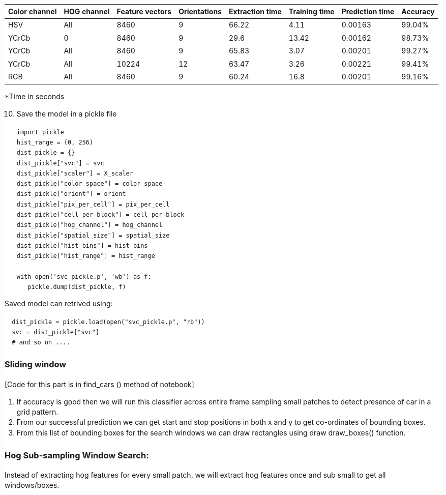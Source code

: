 
| Color channel  | HOG channel | Feature vectors | Orientations| Extraction time  | Training time | Prediction time | Accuracy | 
| ------------- | ------------- |------------- | ------------- |------------- | ------------- |------------- | ------------- |
| HSV | All | 8460|9|  66.22  | 4.11 |  0.00163  | 99.04%|
| YCrCb | 0 | 8460|9|  29.6  | 13.42 |  0.00162  | 98.73%|
| YCrCb | All | 8460|9| 65.83   | 3.07 |  0.00201  | 99.27%|
| YCrCb | All | 10224|12| 63.47  | 3.26 |  0.00221  | 99.41%|
| RGB | All | 8460|9| 60.24  | 16.8 |  0.00201  | 99.16%|

*Time in seconds


10. Save the model in a pickle file

        import pickle
        hist_range = (0, 256)
        dist_pickle = {}
        dist_pickle["svc"] = svc
        dist_pickle["scaler"] = X_scaler
        dist_pickle["color_space"] = color_space
        dist_pickle["orient"] = orient
        dist_pickle["pix_per_cell"] = pix_per_cell
        dist_pickle["cell_per_block"] = cell_per_block
        dist_pickle["hog_channel"] = hog_channel
        dist_pickle["spatial_size"] = spatial_size
        dist_pickle["hist_bins"] = hist_bins
        dist_pickle["hist_range"] = hist_range

        with open('svc_pickle.p', 'wb') as f:
           pickle.dump(dist_pickle, f)

Saved model can retrived using: 

      dist_pickle = pickle.load(open("svc_pickle.p", "rb"))
      svc = dist_pickle["svc"]
      # and so on ....

### Sliding window
[Code for this part is in find_cars () method of notebook]

1. If accuracy is good then we will run this classifier across entire frame sampling small patches to detect presence of car in a grid pattern.
2. From our successful prediction we can get start and stop positions in both x and y to get co-ordinates of bounding boxes.
3. From this list of bounding boxes for the search windows we can draw rectangles using draw draw_boxes() function.

### Hog Sub-sampling Window Search:

Instead of extracting hog features for every small patch, we will extract hog features once and sub small to get all windows/boxes.

